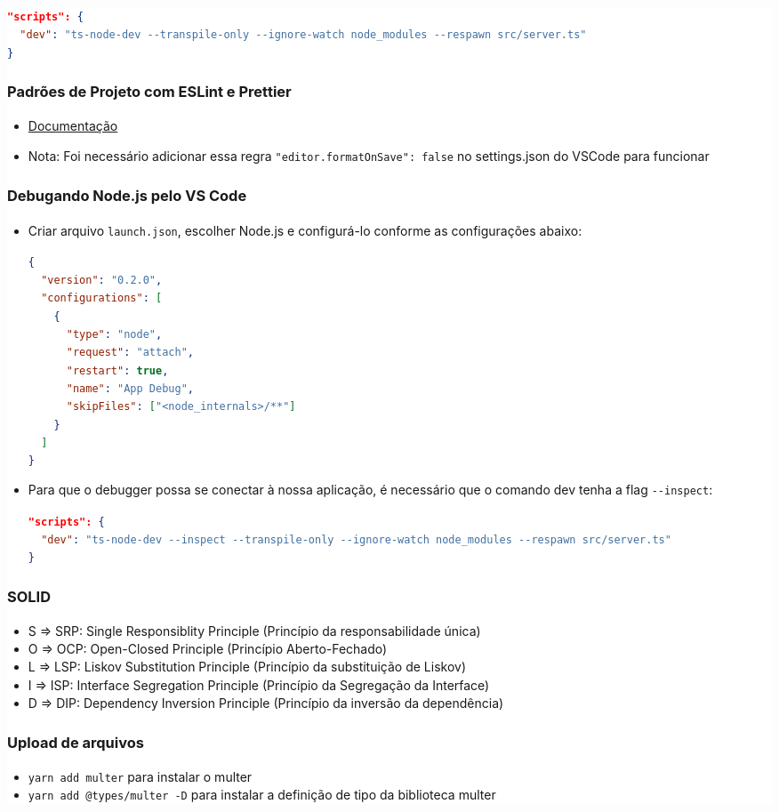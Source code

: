   ```json
  "scripts": {
    "dev": "ts-node-dev --transpile-only --ignore-watch node_modules --respawn src/server.ts"
  }
  ```

### Padrões de Projeto com ESLint e Prettier

- [Documentação](https://www.notion.so/ESLint-e-Prettier-Trilha-Node-js-d3f3ef576e7f45dfbbde5c25fa662779)

- Nota: Foi necessário adicionar essa regra `"editor.formatOnSave": false` no settings.json do VSCode para funcionar

### Debugando Node.js pelo VS Code

- Criar arquivo `launch.json`, escolher Node.js e configurá-lo conforme as configurações abaixo:

  ```json
  {
    "version": "0.2.0",
    "configurations": [
      {
        "type": "node",
        "request": "attach",
        "restart": true,
        "name": "App Debug",
        "skipFiles": ["<node_internals>/**"]
      }
    ]
  }
  ```

- Para que o debugger possa se conectar à nossa aplicação, é necessário que o comando dev tenha a flag `--inspect`:

  ```json
  "scripts": {
    "dev": "ts-node-dev --inspect --transpile-only --ignore-watch node_modules --respawn src/server.ts"
  }
  ```

### SOLID

- S => SRP: Single Responsiblity Principle (Princípio da responsabilidade única)
- O => OCP: Open-Closed Principle (Princípio Aberto-Fechado)
- L => LSP: Liskov Substitution Principle (Princípio da substituição de Liskov)
- I => ISP: Interface Segregation Principle (Princípio da Segregação da Interface)
- D => DIP: Dependency Inversion Principle (Princípio da inversão da dependência)

### Upload de arquivos

- `yarn add multer` para instalar o multer
- `yarn add @types/multer -D` para instalar a definição de tipo da biblioteca multer
